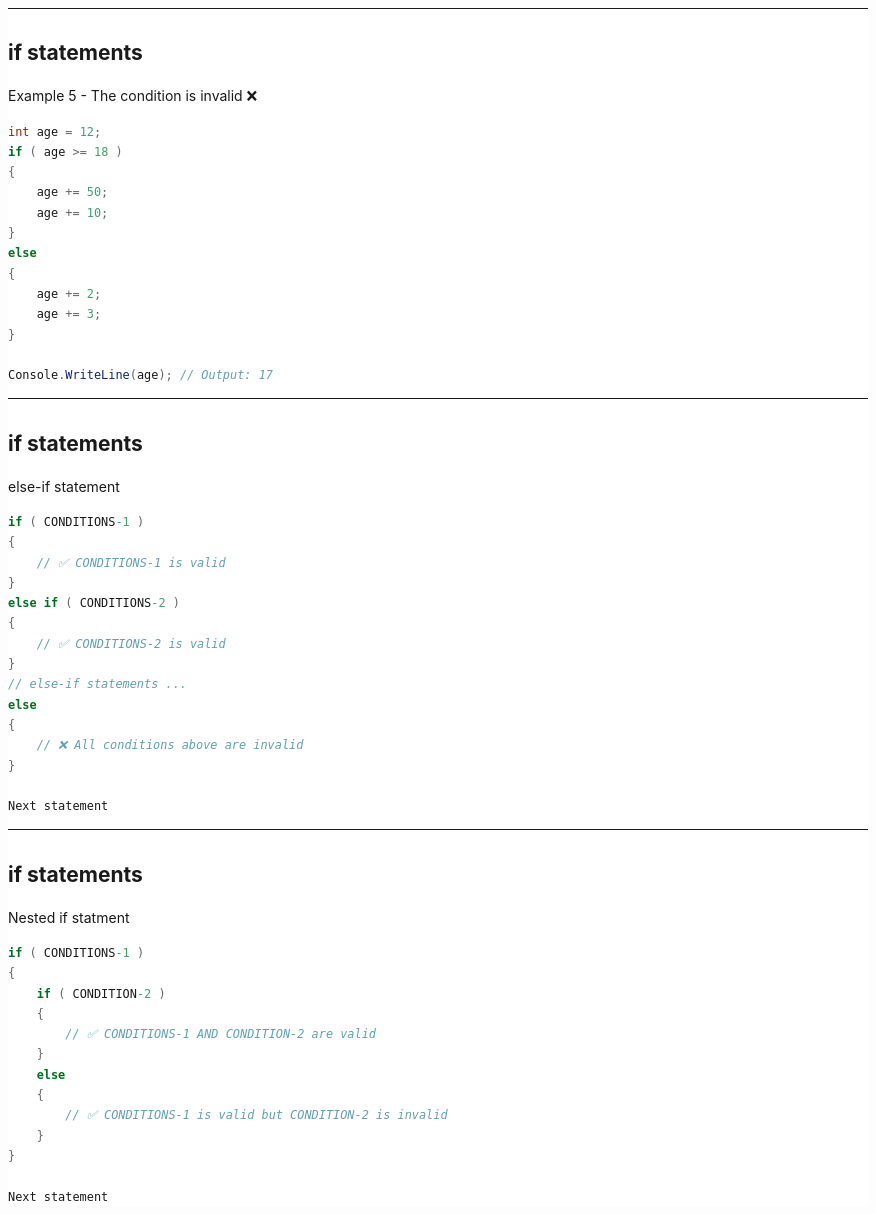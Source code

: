 
---


## if statements
Example 5 - The condition is invalid ❌
```csharp [0|1|2|7-11|11|13]
int age = 12;
if ( age >= 18 )
{
	age += 50;
	age += 10;
}
else
{
	age += 2;
	age += 3;
}

Console.WriteLine(age); // Output: 17
```


---


## if statements
else-if statement
```csharp [0|1|2-4|4|15|1|5|6-8|8|15|1|5|9|10-13|13|15]
if ( CONDITIONS-1 )
{
	// ✅ CONDITIONS-1 is valid
}
else if ( CONDITIONS-2 )
{
	// ✅ CONDITIONS-2 is valid
}
// else-if statements ...
else
{
	// ❌ All conditions above are invalid
}

Next statement
```


---


## if statements
Nested if statment
```csharp [0|1|2-11|3|4-6|6|13|3|7-10|10|13]
if ( CONDITIONS-1 )
{
	if ( CONDITION-2 )
	{
		// ✅ CONDITIONS-1 AND CONDITION-2 are valid
	}
	else
	{
		// ✅ CONDITIONS-1 is valid but CONDITION-2 is invalid
	}
}

Next statement
```